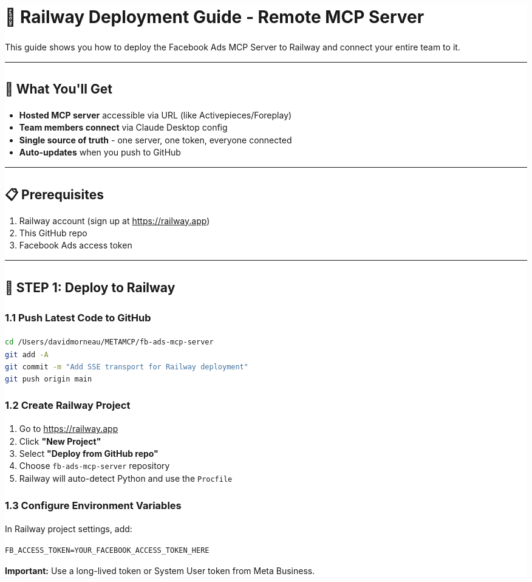 # 🚂 Railway Deployment Guide - Remote MCP Server

This guide shows you how to deploy the Facebook Ads MCP Server to Railway and connect your entire team to it.

---

## 🎯 What You'll Get

- **Hosted MCP server** accessible via URL (like Activepieces/Foreplay)
- **Team members connect** via Claude Desktop config
- **Single source of truth** - one server, one token, everyone connected
- **Auto-updates** when you push to GitHub

---

## 📋 Prerequisites

1. Railway account (sign up at https://railway.app)
2. This GitHub repo
3. Facebook Ads access token

---

## 🚀 STEP 1: Deploy to Railway

### 1.1 Push Latest Code to GitHub

```bash
cd /Users/davidmorneau/METAMCP/fb-ads-mcp-server
git add -A
git commit -m "Add SSE transport for Railway deployment"
git push origin main
```

### 1.2 Create Railway Project

1. Go to https://railway.app
2. Click **"New Project"**
3. Select **"Deploy from GitHub repo"**
4. Choose `fb-ads-mcp-server` repository
5. Railway will auto-detect Python and use the `Procfile`

### 1.3 Configure Environment Variables

In Railway project settings, add:

```
FB_ACCESS_TOKEN=YOUR_FACEBOOK_ACCESS_TOKEN_HERE
```

**Important:** Use a long-lived token or System User token from Meta Business.
